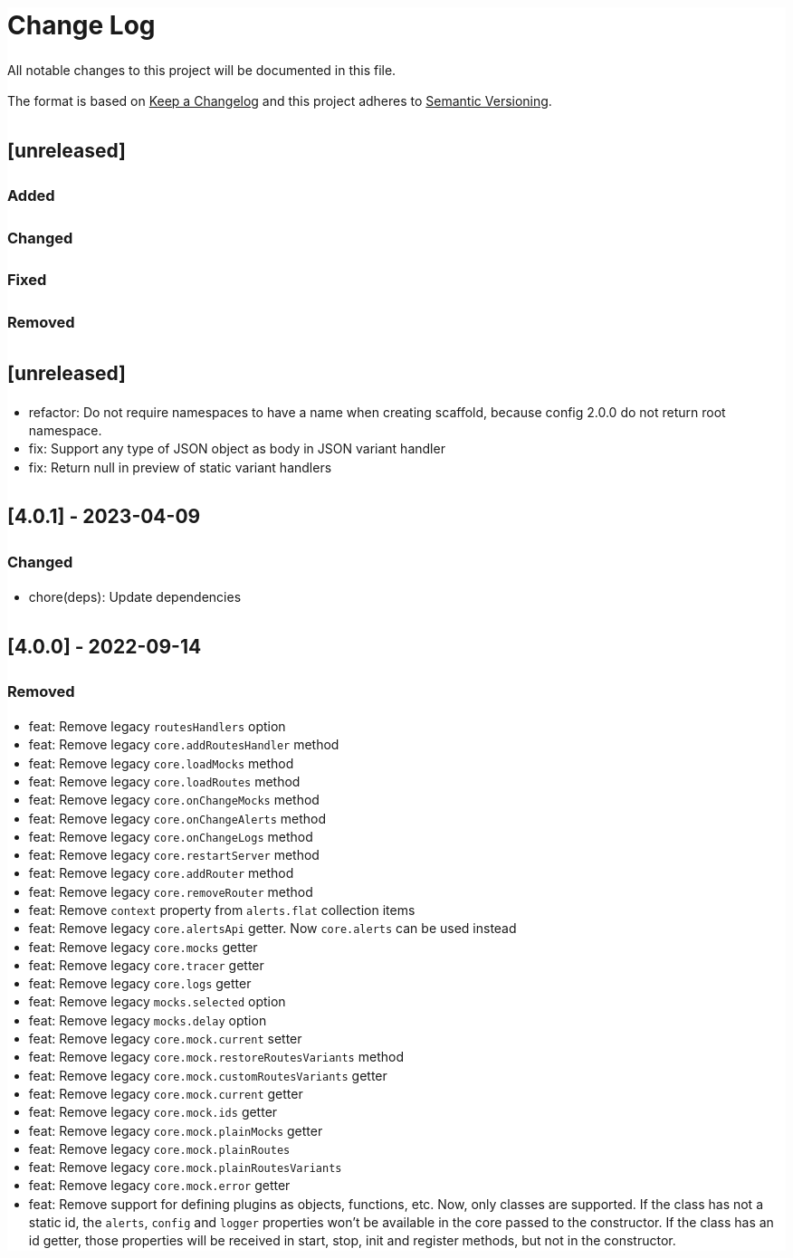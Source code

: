 # Change Log
All notable changes to this project will be documented in this file.

The format is based on [Keep a Changelog](http://keepachangelog.com/)
and this project adheres to [Semantic Versioning](http://semver.org/).

## [unreleased]
### Added
### Changed
### Fixed
### Removed

## [unreleased]

- refactor: Do not require namespaces to have a name when creating scaffold, because config 2.0.0 do not return root namespace.
- fix: Support any type of JSON object as body in JSON variant handler
- fix: Return null in preview of static variant handlers

## [4.0.1] - 2023-04-09

### Changed
- chore(deps): Update dependencies

## [4.0.0] - 2022-09-14

### Removed
- feat: Remove legacy `routesHandlers` option
- feat: Remove legacy `core.addRoutesHandler` method
- feat: Remove legacy `core.loadMocks` method
- feat: Remove legacy `core.loadRoutes` method
- feat: Remove legacy `core.onChangeMocks` method
- feat: Remove legacy `core.onChangeAlerts` method
- feat: Remove legacy `core.onChangeLogs` method
- feat: Remove legacy `core.restartServer` method
- feat: Remove legacy `core.addRouter` method
- feat: Remove legacy `core.removeRouter` method
- feat: Remove `context` property from `alerts.flat` collection items
- feat: Remove legacy `core.alertsApi` getter. Now `core.alerts` can be used instead
- feat: Remove legacy `core.mocks` getter
- feat: Remove legacy `core.tracer` getter
- feat: Remove legacy `core.logs` getter
- feat: Remove legacy `mocks.selected` option
- feat: Remove legacy `mocks.delay` option
- feat: Remove legacy `core.mock.current` setter
- feat: Remove legacy `core.mock.restoreRoutesVariants` method
- feat: Remove legacy `core.mock.customRoutesVariants` getter
- feat: Remove legacy `core.mock.current` getter
- feat: Remove legacy `core.mock.ids` getter
- feat: Remove legacy `core.mock.plainMocks` getter
- feat: Remove legacy `core.mock.plainRoutes`
- feat: Remove legacy `core.mock.plainRoutesVariants`
- feat: Remove legacy `core.mock.error` getter
- feat: Remove support for defining plugins as objects, functions, etc. Now, only classes are supported. If the class has not a static id, the `alerts`, `config` and `logger` properties won’t be available in the core passed to the constructor. If the class has an id getter, those properties will be received in start, stop, init and register methods, but not in the constructor.